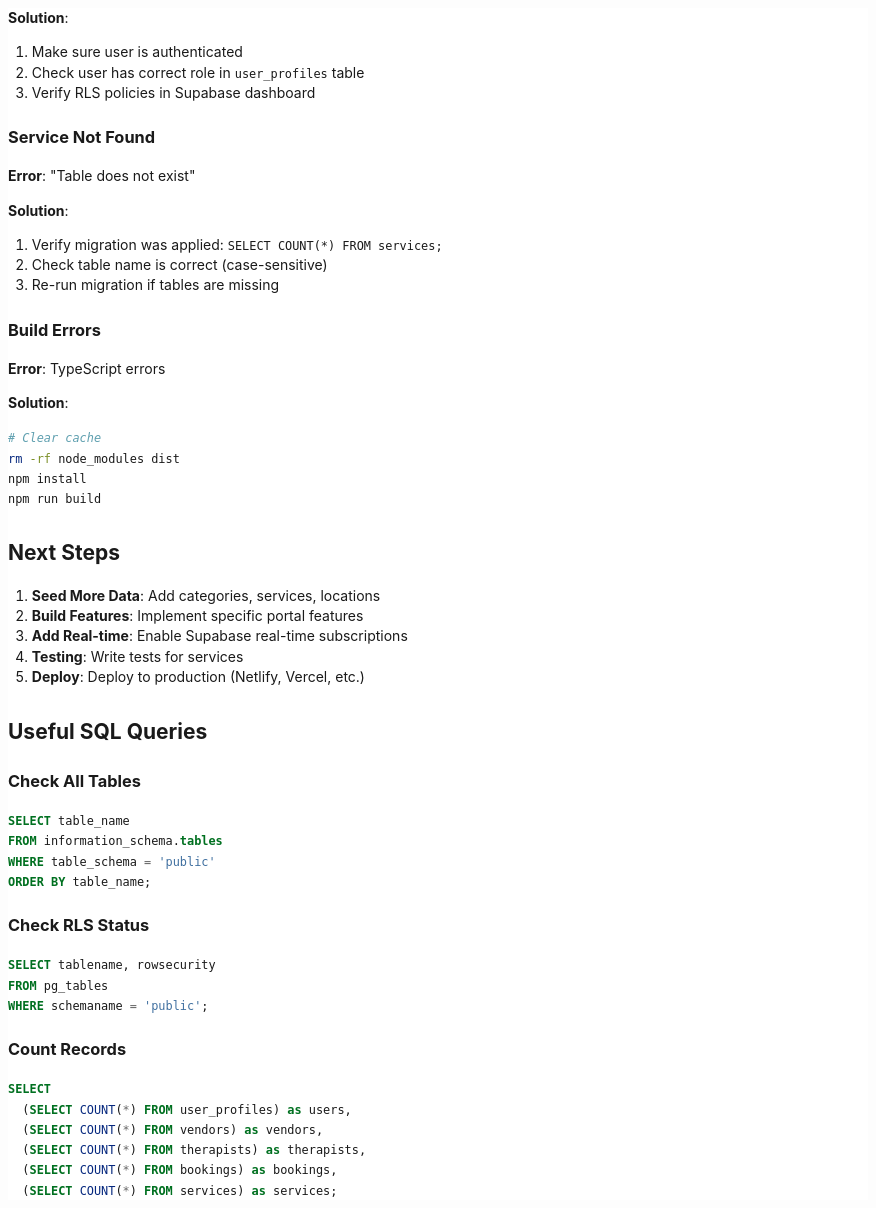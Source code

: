 **Solution**:
1. Make sure user is authenticated
2. Check user has correct role in `user_profiles` table
3. Verify RLS policies in Supabase dashboard

### Service Not Found

**Error**: "Table does not exist"

**Solution**:
1. Verify migration was applied: `SELECT COUNT(*) FROM services;`
2. Check table name is correct (case-sensitive)
3. Re-run migration if tables are missing

### Build Errors

**Error**: TypeScript errors

**Solution**:
```bash
# Clear cache
rm -rf node_modules dist
npm install
npm run build
```

## Next Steps

1. **Seed More Data**: Add categories, services, locations
2. **Build Features**: Implement specific portal features
3. **Add Real-time**: Enable Supabase real-time subscriptions
4. **Testing**: Write tests for services
5. **Deploy**: Deploy to production (Netlify, Vercel, etc.)

## Useful SQL Queries

### Check All Tables
```sql
SELECT table_name
FROM information_schema.tables
WHERE table_schema = 'public'
ORDER BY table_name;
```

### Check RLS Status
```sql
SELECT tablename, rowsecurity
FROM pg_tables
WHERE schemaname = 'public';
```

### Count Records
```sql
SELECT
  (SELECT COUNT(*) FROM user_profiles) as users,
  (SELECT COUNT(*) FROM vendors) as vendors,
  (SELECT COUNT(*) FROM therapists) as therapists,
  (SELECT COUNT(*) FROM bookings) as bookings,
  (SELECT COUNT(*) FROM services) as services;
```

